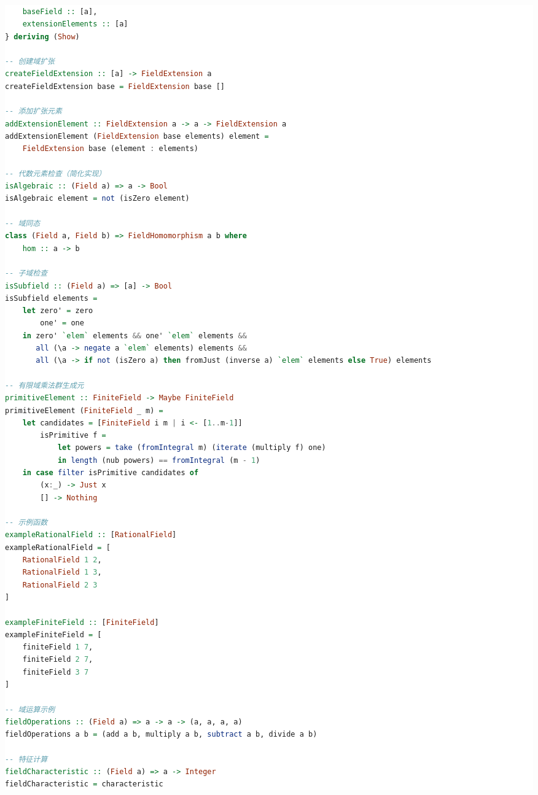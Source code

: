 ```haskell
    baseField :: [a],
    extensionElements :: [a]
} deriving (Show)

-- 创建域扩张
createFieldExtension :: [a] -> FieldExtension a
createFieldExtension base = FieldExtension base []

-- 添加扩张元素
addExtensionElement :: FieldExtension a -> a -> FieldExtension a
addExtensionElement (FieldExtension base elements) element = 
    FieldExtension base (element : elements)

-- 代数元素检查（简化实现）
isAlgebraic :: (Field a) => a -> Bool
isAlgebraic element = not (isZero element)

-- 域同态
class (Field a, Field b) => FieldHomomorphism a b where
    hom :: a -> b

-- 子域检查
isSubfield :: (Field a) => [a] -> Bool
isSubfield elements = 
    let zero' = zero
        one' = one
    in zero' `elem` elements && one' `elem` elements &&
       all (\a -> negate a `elem` elements) elements &&
       all (\a -> if not (isZero a) then fromJust (inverse a) `elem` elements else True) elements

-- 有限域乘法群生成元
primitiveElement :: FiniteField -> Maybe FiniteField
primitiveElement (FiniteField _ m) = 
    let candidates = [FiniteField i m | i <- [1..m-1]]
        isPrimitive f = 
            let powers = take (fromIntegral m) (iterate (multiply f) one)
            in length (nub powers) == fromIntegral (m - 1)
    in case filter isPrimitive candidates of
        (x:_) -> Just x
        [] -> Nothing

-- 示例函数
exampleRationalField :: [RationalField]
exampleRationalField = [
    RationalField 1 2,
    RationalField 1 3,
    RationalField 2 3
]

exampleFiniteField :: [FiniteField]
exampleFiniteField = [
    finiteField 1 7,
    finiteField 2 7,
    finiteField 3 7
]

-- 域运算示例
fieldOperations :: (Field a) => a -> a -> (a, a, a, a)
fieldOperations a b = (add a b, multiply a b, subtract a b, divide a b)

-- 特征计算
fieldCharacteristic :: (Field a) => a -> Integer
fieldCharacteristic = characteristic
```
